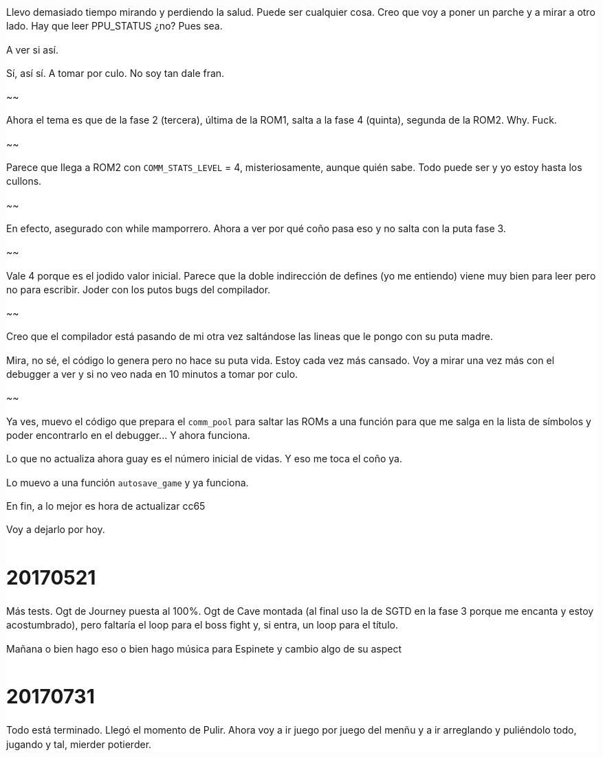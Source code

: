 Llevo demasiado tiempo mirando y perdiendo la salud. Puede ser cualquier cosa. Creo que voy a poner un parche y a mirar a otro lado. Hay que leer PPU_STATUS ¿no? Pues sea.

A ver si así.

Sí, así sí. A tomar por culo. No soy tan dale fran.

~~

Ahora el tema es que de la fase 2 (tercera), última de la ROM1, salta a la fase 4 (quinta), segunda de la ROM2. Why. Fuck.

~~

Parece que llega a ROM2 con `COMM_STATS_LEVEL` = 4, misteriosamente, aunque quién sabe. Todo puede ser y yo estoy hasta los cullons.

~~

En efecto, asegurado con while mamporrero. Ahora a ver por qué coño pasa eso y no salta con la puta fase 3.

~~

Vale 4 porque es el jodido valor inicial. Parece que la doble indirección de defines (yo me entiendo) viene muy bien para leer pero no para escribir. Joder con los putos bugs del compilador.

~~

Creo que el compilador está pasando de mi otra vez saltándose las lineas que le pongo con su puta madre.

Mira, no sé, el código lo genera pero no hace su puta vida. Estoy cada vez más cansado. Voy a mirar una vez más con el debugger a ver y si no veo nada en 10 minutos a tomar por culo.

~~

Ya ves, muevo el código que prepara el `comm_pool` para saltar las ROMs a una función para que me salga en la lista de símbolos y poder encontrarlo en el debugger... Y ahora funciona.

Lo que no actualiza ahora guay es el número inicial de vidas. Y eso me toca el coño ya.

Lo muevo a una función `autosave_game` y ya funciona.

En fin, a lo mejor es hora de actualizar cc65

Voy a dejarlo por hoy.

20170521
========

Más tests. Ogt de Journey puesta al 100%. Ogt de Cave montada (al final uso la de SGTD en la fase 3 porque me encanta y estoy acostumbrado), pero faltaría el loop para el boss fight y, si entra, un loop para el título.

Mañana o bien hago eso o bien hago música para Espinete y cambio algo de su aspect

20170731
========

Todo está terminado. Llegó el momento de Pulir. Ahora voy a ir juego por juego del menñu y a ir arreglando y puliéndolo todo, jugando y tal, mierder potierder.
